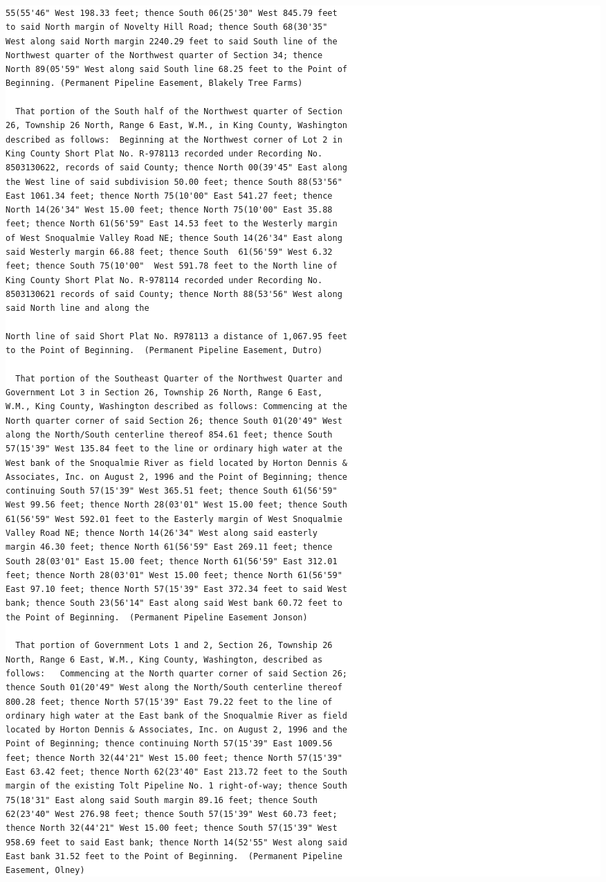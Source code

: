     55(55'46" West 198.33 feet; thence South 06(25'30" West 845.79 feet  
    to said North margin of Novelty Hill Road; thence South 68(30'35"  
    West along said North margin 2240.29 feet to said South line of the  
    Northwest quarter of the Northwest quarter of Section 34; thence  
    North 89(05'59" West along said South line 68.25 feet to the Point of  
    Beginning. (Permanent Pipeline Easement, Blakely Tree Farms)  
  
      That portion of the South half of the Northwest quarter of Section  
    26, Township 26 North, Range 6 East, W.M., in King County, Washington  
    described as follows:  Beginning at the Northwest corner of Lot 2 in  
    King County Short Plat No. R-978113 recorded under Recording No.  
    8503130622, records of said County; thence North 00(39'45" East along  
    the West line of said subdivision 50.00 feet; thence South 88(53'56"  
    East 1061.34 feet; thence North 75(10'00" East 541.27 feet; thence  
    North 14(26'34" West 15.00 feet; thence North 75(10'00" East 35.88  
    feet; thence North 61(56'59" East 14.53 feet to the Westerly margin  
    of West Snoqualmie Valley Road NE; thence South 14(26'34" East along  
    said Westerly margin 66.88 feet; thence South  61(56'59" West 6.32  
    feet; thence South 75(10'00"  West 591.78 feet to the North line of  
    King County Short Plat No. R-978114 recorded under Recording No.  
    8503130621 records of said County; thence North 88(53'56" West along  
    said North line and along the  
  
    North line of said Short Plat No. R978113 a distance of 1,067.95 feet  
    to the Point of Beginning.  (Permanent Pipeline Easement, Dutro)  
  
      That portion of the Southeast Quarter of the Northwest Quarter and  
    Government Lot 3 in Section 26, Township 26 North, Range 6 East,  
    W.M., King County, Washington described as follows: Commencing at the  
    North quarter corner of said Section 26; thence South 01(20'49" West  
    along the North/South centerline thereof 854.61 feet; thence South  
    57(15'39" West 135.84 feet to the line or ordinary high water at the  
    West bank of the Snoqualmie River as field located by Horton Dennis &  
    Associates, Inc. on August 2, 1996 and the Point of Beginning; thence  
    continuing South 57(15'39" West 365.51 feet; thence South 61(56'59"  
    West 99.56 feet; thence North 28(03'01" West 15.00 feet; thence South  
    61(56'59" West 592.01 feet to the Easterly margin of West Snoqualmie  
    Valley Road NE; thence North 14(26'34" West along said easterly  
    margin 46.30 feet; thence North 61(56'59" East 269.11 feet; thence  
    South 28(03'01" East 15.00 feet; thence North 61(56'59" East 312.01  
    feet; thence North 28(03'01" West 15.00 feet; thence North 61(56'59"  
    East 97.10 feet; thence North 57(15'39" East 372.34 feet to said West  
    bank; thence South 23(56'14" East along said West bank 60.72 feet to  
    the Point of Beginning.  (Permanent Pipeline Easement Jonson)  
  
      That portion of Government Lots 1 and 2, Section 26, Township 26  
    North, Range 6 East, W.M., King County, Washington, described as  
    follows:   Commencing at the North quarter corner of said Section 26;  
    thence South 01(20'49" West along the North/South centerline thereof  
    800.28 feet; thence North 57(15'39" East 79.22 feet to the line of  
    ordinary high water at the East bank of the Snoqualmie River as field  
    located by Horton Dennis & Associates, Inc. on August 2, 1996 and the  
    Point of Beginning; thence continuing North 57(15'39" East 1009.56  
    feet; thence North 32(44'21" West 15.00 feet; thence North 57(15'39"  
    East 63.42 feet; thence North 62(23'40" East 213.72 feet to the South  
    margin of the existing Tolt Pipeline No. 1 right-of-way; thence South  
    75(18'31" East along said South margin 89.16 feet; thence South  
    62(23'40" West 276.98 feet; thence South 57(15'39" West 60.73 feet;  
    thence North 32(44'21" West 15.00 feet; thence South 57(15'39" West  
    958.69 feet to said East bank; thence North 14(52'55" West along said  
    East bank 31.52 feet to the Point of Beginning.  (Permanent Pipeline  
    Easement, Olney)  
  